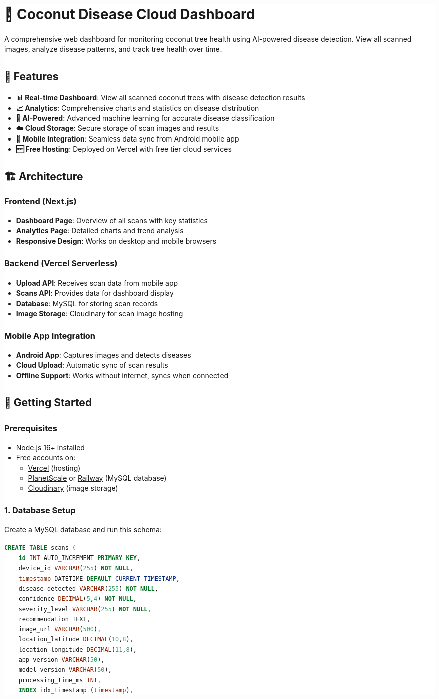 # 🥥 Coconut Disease Cloud Dashboard

A comprehensive web dashboard for monitoring coconut tree health using AI-powered disease detection. View all scanned images, analyze disease patterns, and track tree health over time.

## 🌟 Features

- **📊 Real-time Dashboard**: View all scanned coconut trees with disease detection results
- **📈 Analytics**: Comprehensive charts and statistics on disease distribution  
- **🔬 AI-Powered**: Advanced machine learning for accurate disease classification
- **☁️ Cloud Storage**: Secure storage of scan images and results
- **📱 Mobile Integration**: Seamless data sync from Android mobile app
- **🆓 Free Hosting**: Deployed on Vercel with free tier cloud services

## 🏗️ Architecture

### Frontend (Next.js)
- **Dashboard Page**: Overview of all scans with key statistics
- **Analytics Page**: Detailed charts and trend analysis
- **Responsive Design**: Works on desktop and mobile browsers

### Backend (Vercel Serverless)
- **Upload API**: Receives scan data from mobile app
- **Scans API**: Provides data for dashboard display
- **Database**: MySQL for storing scan records
- **Image Storage**: Cloudinary for scan image hosting

### Mobile App Integration
- **Android App**: Captures images and detects diseases
- **Cloud Upload**: Automatic sync of scan results
- **Offline Support**: Works without internet, syncs when connected

## 🚀 Getting Started

### Prerequisites
- Node.js 16+ installed
- Free accounts on:
  - [Vercel](https://vercel.com) (hosting)
  - [PlanetScale](https://planetscale.com) or [Railway](https://railway.app) (MySQL database)
  - [Cloudinary](https://cloudinary.com) (image storage)

### 1. Database Setup

Create a MySQL database and run this schema:

```sql
CREATE TABLE scans (
    id INT AUTO_INCREMENT PRIMARY KEY,
    device_id VARCHAR(255) NOT NULL,
    timestamp DATETIME DEFAULT CURRENT_TIMESTAMP,
    disease_detected VARCHAR(255) NOT NULL,
    confidence DECIMAL(5,4) NOT NULL,
    severity_level VARCHAR(255) NOT NULL,
    recommendation TEXT,
    image_url VARCHAR(500),
    location_latitude DECIMAL(10,8),
    location_longitude DECIMAL(11,8),
    app_version VARCHAR(50),
    model_version VARCHAR(50),
    processing_time_ms INT,
    INDEX idx_timestamp (timestamp),
```
